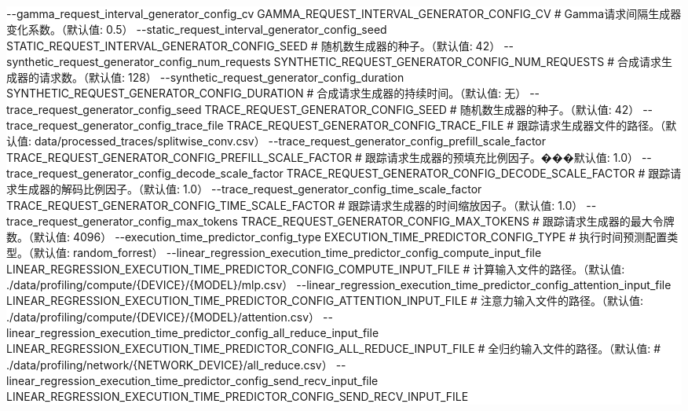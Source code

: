   --gamma_request_interval_generator_config_cv GAMMA_REQUEST_INTERVAL_GENERATOR_CONFIG_CV
                        # Gamma请求间隔生成器变化系数。（默认值: 0.5）
  --static_request_interval_generator_config_seed STATIC_REQUEST_INTERVAL_GENERATOR_CONFIG_SEED
                        # 随机数生成器的种子。（默认值: 42）
  --synthetic_request_generator_config_num_requests SYNTHETIC_REQUEST_GENERATOR_CONFIG_NUM_REQUESTS
                        # 合成请求生成器的请求数。（默认值: 128）
  --synthetic_request_generator_config_duration SYNTHETIC_REQUEST_GENERATOR_CONFIG_DURATION
                        # 合成请求生成器的持续时间。（默认值: 无）
  --trace_request_generator_config_seed TRACE_REQUEST_GENERATOR_CONFIG_SEED
                        # 随机数生成器的种子。（默认值: 42）
  --trace_request_generator_config_trace_file TRACE_REQUEST_GENERATOR_CONFIG_TRACE_FILE
                        # 跟踪请求生成器文件的路径。（默认值: data/processed_traces/splitwise_conv.csv）
  --trace_request_generator_config_prefill_scale_factor TRACE_REQUEST_GENERATOR_CONFIG_PREFILL_SCALE_FACTOR
                        # 跟踪请求生成器的预填充比例因子。���默认值: 1.0）
  --trace_request_generator_config_decode_scale_factor TRACE_REQUEST_GENERATOR_CONFIG_DECODE_SCALE_FACTOR
                        # 跟踪请求生成器的解码比例因子。（默认值: 1.0）
  --trace_request_generator_config_time_scale_factor TRACE_REQUEST_GENERATOR_CONFIG_TIME_SCALE_FACTOR
                        # 跟踪请求生成器的时间缩放因子。（默认值: 1.0）
  --trace_request_generator_config_max_tokens TRACE_REQUEST_GENERATOR_CONFIG_MAX_TOKENS
                        # 跟踪请求生成器的最大令牌数。（默认值: 4096）
  --execution_time_predictor_config_type EXECUTION_TIME_PREDICTOR_CONFIG_TYPE
                        # 执行时间预测配置类型。（默认值: random_forrest）
  --linear_regression_execution_time_predictor_config_compute_input_file LINEAR_REGRESSION_EXECUTION_TIME_PREDICTOR_CONFIG_COMPUTE_INPUT_FILE
                        # 计算输入文件的路径。（默认值: ./data/profiling/compute/{DEVICE}/{MODEL}/mlp.csv）
  --linear_regression_execution_time_predictor_config_attention_input_file LINEAR_REGRESSION_EXECUTION_TIME_PREDICTOR_CONFIG_ATTENTION_INPUT_FILE
                        # 注意力输入文件的路径。（默认值: ./data/profiling/compute/{DEVICE}/{MODEL}/attention.csv）
  --linear_regression_execution_time_predictor_config_all_reduce_input_file LINEAR_REGRESSION_EXECUTION_TIME_PREDICTOR_CONFIG_ALL_REDUCE_INPUT_FILE
                        # 全归约输入文件的路径。（默认值:
                        # ./data/profiling/network/{NETWORK_DEVICE}/all_reduce.csv）
  --linear_regression_execution_time_predictor_config_send_recv_input_file LINEAR_REGRESSION_EXECUTION_TIME_PREDICTOR_CONFIG_SEND_RECV_INPUT_FILE